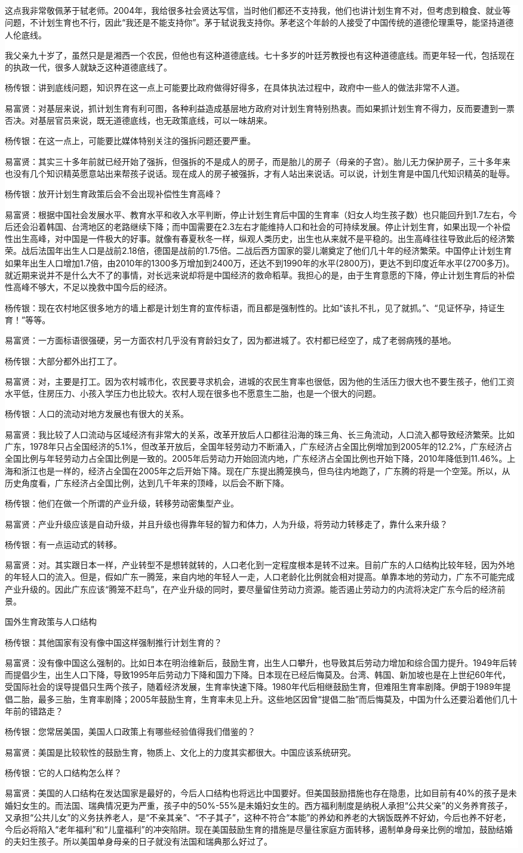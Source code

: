 这点我非常敬佩茅于轼老师。2004年，我给很多社会贤达写信，当时他们都还不支持我，他们也讲计划生育不对，但考虑到粮食、就业等问题，不计划生育也不行，因此“我还是不能支持你”。茅于轼说我支持你。茅老这个年龄的人接受了中国传统的道德伦理熏导，能坚持道德人伦底线。

我父亲九十岁了，虽然只是是湘西一个农民，但他也有这种道德底线。七十多岁的叶廷芳教授也有这种道德底线。而更年轻一代，包括现在的执政一代，很多人就缺乏这种道德底线了。

杨传银：讲到底线问题，知识界在这一点上可能要比政府做得好得多，在具体执法过程中，政府中一些人的做法非常不人道。

易富贤：对基层来说，抓计划生育有利可图，各种利益造成基层地方政府对计划生育特别热衷。而如果抓计划生育不得力，反而要遭到一票否决。对基层官员来说，既无道德底线，也无政策底线，可以一味胡来。

杨传银：在这一点上，可能要比媒体特别关注的强拆问题还要严重。

易富贤：其实三十多年前就已经开始了强拆，但强拆的不是成人的房子，而是胎儿的房子（母亲的子宫）。胎儿无力保护房子，三十多年来也没有几个知识精英愿意站出来帮孩子说话。现在成人的房子被强拆，才有人站出来说话。可以说，计划生育是中国几代知识精英的耻辱。

杨传银：放开计划生育政策后会不会出现补偿性生育高峰？

易富贤：根据中国社会发展水平、教育水平和收入水平判断，停止计划生育后中国的生育率（妇女人均生孩子数）也只能回升到1.7左右，今后还会沿着韩国、台湾地区的老路继续下降；而中国需要在2.3左右才能维持人口和社会的可持续发展。停止计划生育，如果出现一个补偿性出生高峰，对中国是一件极大的好事。就像有春夏秋冬一样，纵观人类历史，出生也从来就不是平稳的。出生高峰往往导致此后的经济繁荣。战后法国年出生人口是战前2.18倍，德国是战前的1.75倍。二战后西方国家的婴儿潮奠定了他们几十年的经济繁荣。中国停止计划生育如果年出生人口增加1.7倍，由2010年的1300多万增加到2400万，还达不到1990年的水平(2800万)，更达不到印度近年水平(2700多万)。就近期来说并不是什么大不了的事情，对长远来说却将是中国经济的救命稻草。我担心的是，由于生育意愿的下降，停止计划生育后的补偿性高峰不够大，不足以挽救中国今后的经济。

杨传银：现在农村地区很多地方的墙上都是计划生育的宣传标语，而且都是强制性的。比如“该扎不扎，见了就抓。”、“见证怀孕，持证生育！”等等。

易富贤：一方面标语很强硬，另一方面农村几乎没有育龄妇女了，因为都进城了。农村都已经空了，成了老弱病残的基地。

杨传银：大部分都外出打工了。

易富贤：对，主要是打工。因为农村城市化，农民要寻求机会，进城的农民生育率也很低，因为他的生活压力很大也不要生孩子，他们工资水平低，住房压力、小孩入学压力也比较大。农村人现在很多也不愿意生二胎，也是一个很大的问题。

杨传银：人口的流动对地方发展也有很大的关系。

易富贤：我比较了人口流动与区域经济有非常大的关系，改革开放后人口都往沿海的珠三角、长三角流动，人口流入都导致经济繁荣。比如广东，1978年只占全国经济的5.1%，但改革开放后，全国年轻劳动力不断涌入，广东经济占全国比例增加到2005年的12.2%，广东经济占全国比例与年轻劳动力占全国比例是一致的。2005年后劳动力开始回流内地，广东经济占全国比例也开始下降，2010年降低到11.46%。上海和浙江也是一样的，经济占全国在2005年之后开始下降。现在广东提出腾笼换鸟，但鸟往内地跑了，广东腾的将是一个空笼。所以，从历史角度看，广东经济占全国比例，达到几千年来的顶峰，以后会不断下降。

杨传银：他们在做一个所谓的产业升级，转移劳动密集型产业。

易富贤：产业升级应该是自动升级，并且升级也得靠年轻的智力和体力，人为升级，将劳动力转移走了，靠什么来升级？

杨传银：有一点运动式的转移。

易富贤：对。其实跟日本一样，产业转型不是想转就转的，人口老化到一定程度根本是转不过来。目前广东的人口结构比较年轻，因为外地的年轻人口的流入。但是，假如广东一腾笼，来自内地的年轻人一走，人口老龄化比例就会相对提高。单靠本地的劳动力，广东不可能完成产业升级的。因此广东应该“腾笼不赶鸟”，在产业升级的同时，要尽量留住劳动力资源。能否遏止劳动力的内流将决定广东今后的经济前景。

国外生育政策与人口结构

杨传银：其他国家有没有像中国这样强制推行计划生育的？

易富贤：没有像中国这么强制的。比如日本在明治维新后，鼓励生育，出生人口攀升，也导致其后劳动力增加和综合国力提升。1949年后转而提倡少生，出生人口下降，导致1995年后劳动力下降和国力下降。日本现在已经后悔莫及。台湾、韩国、新加坡也是在上世纪60年代，受国际社会的误导提倡只生两个孩子，随着经济发展，生育率快速下降。1980年代后相继鼓励生育，但难阻生育率剧降。伊朗于1989年提倡二胎，最多三胎，生育率剧降；2005年鼓励生育，生育率未见上升。这些地区因曾“提倡二胎”而后悔莫及，中国为什么还要沿着他们几十年前的错路走？

杨传银：您常居美国，美国人口政策上有哪些经验值得我们借鉴的？

易富贤：美国是比较软性的鼓励生育，物质上、文化上的力度其实都很大。中国应该系统研究。

杨传银：它的人口结构怎么样？

易富贤：美国的人口结构在发达国家是最好的，今后人口结构也将远比中国要好。但美国鼓励措施也存在隐患，比如目前有40%的孩子是未婚妇女生的。而法国、瑞典情况更为严重，孩子中的50%-55%是未婚妇女生的。西方福利制度是纳税人承担“公共父亲”的义务养育孩子，又承担“公共儿女”的义务扶养老人，是“不亲其亲”、“不子其子”，这种不符合“本能”的养幼和养老的大锅饭既养不好幼，今后也养不好老，今后必将陷入“老年福利”和“儿童福利”的冲突陷阱。现在美国鼓励生育的措施是尽量往家庭方面转移，遏制单身母亲比例的增加，鼓励结婚的夫妇生孩子。所以美国单身母亲的日子就没有法国和瑞典那么好过了。
